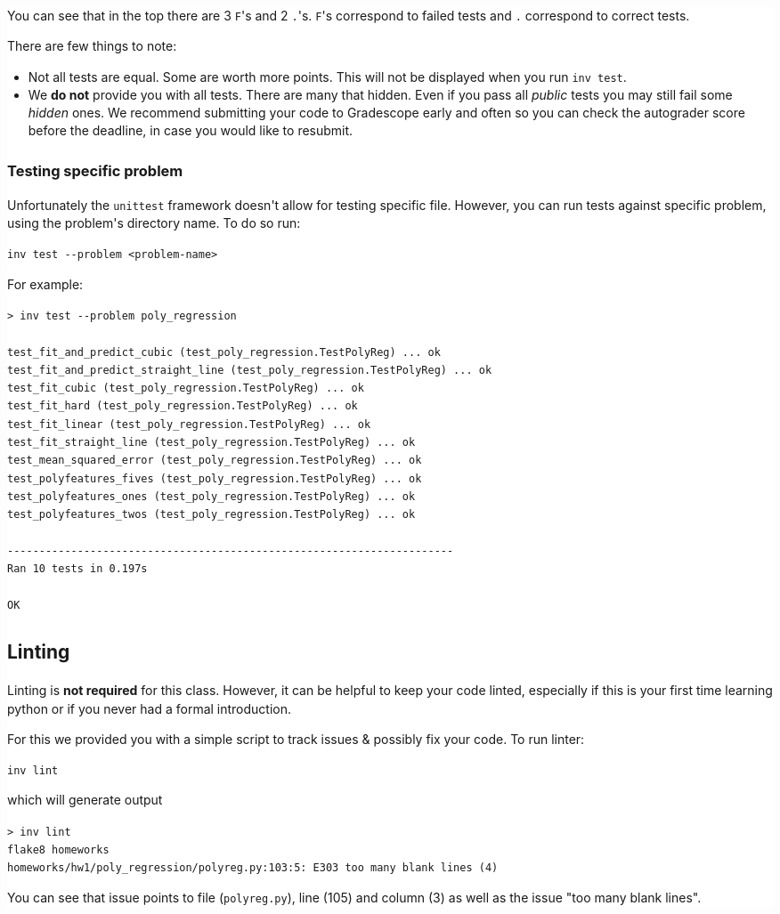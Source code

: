 You can see that in the top there are 3 `F`'s and 2 `.`'s. `F`'s correspond to failed tests and `.` correspond to correct tests.

There are few things to note:

- Not all tests are equal. Some are worth more points. This will not be displayed when you run `inv test`.
- We **do not** provide you with all tests. There are many that hidden. Even if you pass all *public* tests you may still fail some *hidden* ones. We recommend submitting your code to Gradescope early and often so you can check the autograder score before the deadline, in case you would like to resubmit.

### Testing specific problem
Unfortunately the `unittest` framework doesn't allow for testing specific file.
However, you can run tests against specific problem, using the problem's directory name.
To do so run:
```
inv test --problem <problem-name>
```
For example:
```
> inv test --problem poly_regression

test_fit_and_predict_cubic (test_poly_regression.TestPolyReg) ... ok
test_fit_and_predict_straight_line (test_poly_regression.TestPolyReg) ... ok
test_fit_cubic (test_poly_regression.TestPolyReg) ... ok
test_fit_hard (test_poly_regression.TestPolyReg) ... ok
test_fit_linear (test_poly_regression.TestPolyReg) ... ok
test_fit_straight_line (test_poly_regression.TestPolyReg) ... ok
test_mean_squared_error (test_poly_regression.TestPolyReg) ... ok
test_polyfeatures_fives (test_poly_regression.TestPolyReg) ... ok
test_polyfeatures_ones (test_poly_regression.TestPolyReg) ... ok
test_polyfeatures_twos (test_poly_regression.TestPolyReg) ... ok

----------------------------------------------------------------------
Ran 10 tests in 0.197s

OK
```

## Linting

Linting is **not required** for this class.
However, it can be helpful to keep your code linted, especially if this is your first time learning python or if you never had a formal introduction.

For this we provided you with a simple script to track issues & possibly fix your code.
To run linter:
```
inv lint
```
which will generate output
```
> inv lint
flake8 homeworks
homeworks/hw1/poly_regression/polyreg.py:103:5: E303 too many blank lines (4)
```
You can see that issue points to file (`polyreg.py`), line (105) and column (3) as well as the issue "too many blank lines".
